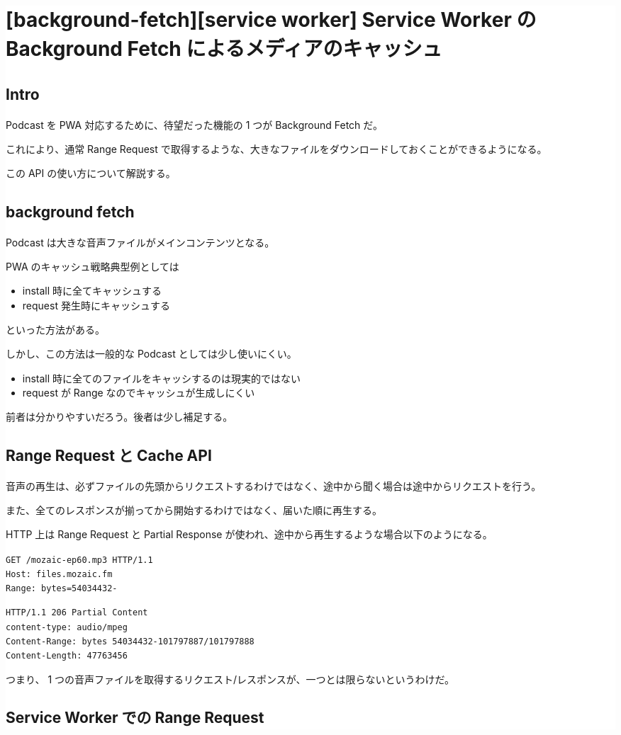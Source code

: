 # [background-fetch][service worker] Service Worker の Background Fetch によるメディアのキャッシュ

## Intro

Podcast を PWA 対応するために、待望だった機能の 1 つが Background Fetch だ。

これにより、通常 Range Request で取得するような、大きなファイルをダウンロードしておくことができるようになる。

この API の使い方について解説する。


## background fetch

Podcast は大きな音声ファイルがメインコンテンツとなる。

PWA のキャッシュ戦略典型例としては

- install 時に全てキャッシュする
- request 発生時にキャッシュする

といった方法がある。

しかし、この方法は一般的な Podcast としては少し使いにくい。

- install 時に全てのファイルをキャッシするのは現実的ではない
- request が Range なのでキャッシュが生成しにくい

前者は分かりやすいだろう。後者は少し補足する。


## Range Request と Cache API

音声の再生は、必ずファイルの先頭からリクエストするわけではなく、途中から聞く場合は途中からリクエストを行う。

また、全てのレスポンスが揃ってから開始するわけではなく、届いた順に再生する。

HTTP 上は Range Request と Partial Response が使われ、途中から再生するような場合以下のようになる。


```
GET /mozaic-ep60.mp3 HTTP/1.1
Host: files.mozaic.fm
Range: bytes=54034432-
```

```
HTTP/1.1 206 Partial Content
content-type: audio/mpeg
Content-Range: bytes 54034432-101797887/101797888
Content-Length: 47763456
```

つまり、 1 つの音声ファイルを取得するリクエスト/レスポンスが、一つとは限らないというわけだ。


## Service Worker での Range Request
